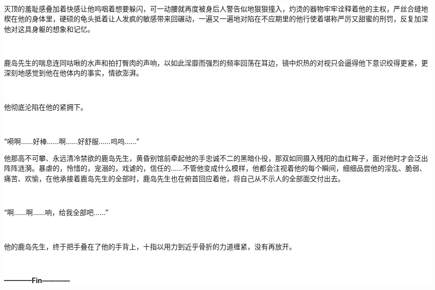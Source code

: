 
灭顶的羞耻感叠加着快感让他呜咽着想要躲闪，可一动腰就再度被身后人警告似地狠狠撞入，灼烫的器物牢牢诠释着他的主权，严丝合缝地楔在他的身体里，硬硕的龟头抵着让人发疯的敏感带来回碾动，一遍又一遍地对陷在不应期里的他行使着堪称严厉又甜蜜的刑罚，反复加深他对这具身躯的想象和记忆。

<br>


鹿岛先生的喘息连同咕啾的水声和拍打臀肉的声响，以如此淫靡而强烈的频率回荡在耳边，镜中炽热的对视只会逼得他下意识绞得更紧，更深刻地感觉到他在他体内的事实，情欲澎湃。


<br>

他彻底沦陷在他的紧拥下。

<br>


“嗬啊……好棒……啊……好舒服……呜呜……”


他那高不可攀、永远清冷禁欲的鹿岛先生，黄昏别馆前牵起他的手忠诚不二的黑暗仆役，那双如同摄入残阳的血红眸子，面对他时才会泛出阵阵涟漪。暴虐的，怜惜的，宠溺的，戏谑的，信任的……不管他变成什么模样，他都会注视着他的每个瞬间，细细品尝他的淫乱、脆弱、痛苦、欢愉，在他承接着鹿岛先生的全部时，鹿岛先生也在俯首回应着他，将自己从不示人的全部面交付出去。


<br>

“啊……啊……响，给我全部吧……”

<br>


他的鹿岛先生，终于把手叠在了他的手背上，十指以用力到近乎骨折的力道缠紧，没有再放开。


</span>


<br>

**————Fin————**